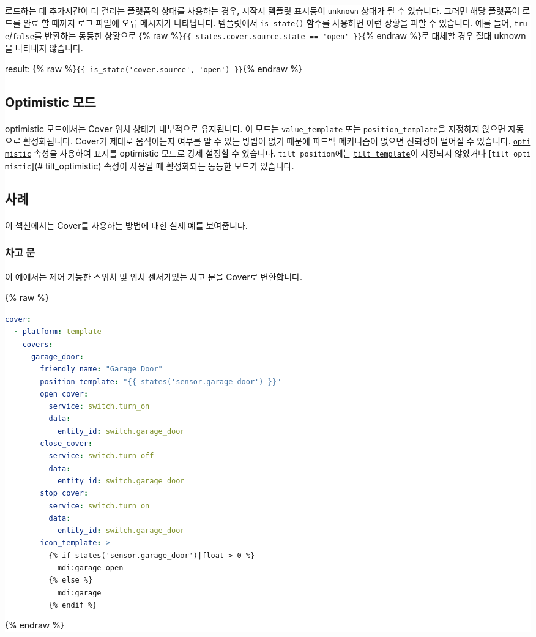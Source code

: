 로드하는 데 추가시간이 더 걸리는 플랫폼의 상태를 사용하는 경우, 시작시 템플릿 표시등이 `unknown` 상태가 될 수 있습니다. 그러면 해당 플랫폼이 로드를 완료 할 때까지 로그 파일에 오류 메시지가 나타납니다. 
템플릿에서 `is_state()` 함수를 사용하면 이런 상황을 피할 수 있습니다. 
예를 들어, `true`/`false`를 반환하는 동등한 상황으로 {% raw %}`{{ states.cover.source.state == 'open' }}`{% endraw %}로 대체할 경우 절대 uknown을 나타내지 않습니다. 

result:
{% raw %}`{{ is_state('cover.source', 'open') }}`{% endraw %}

## Optimistic 모드

optimistic 모드에서는 Cover 위치 상태가 내부적으로 유지됩니다. 이 모드는 [`value_template`](#value_template) 또는 [`position_template`](#position_template)을 지정하지 않으면 자동으로 활성화됩니다. 
Cover가 제대로 움직이는지 여부를 알 수 있는 방법이 없기 때문에 피드백 메커니즘이 없으면 신뢰성이 떨어질 수 있습니다. [`optimistic`](#optimistic) 속성을 사용하여 표지를 optimistic 모드로 강제 설정할 수 있습니다. 
`tilt_position`에는 [`tilt_template`](#tilt_template)이 지정되지 않았거나 [`tilt_optimistic`](# tilt_optimistic) 속성이 사용될 때 활성화되는 동등한 모드가 있습니다.

## 사례 

이 섹션에서는 Cover를 사용하는 방법에 대한 실제 예를 보여줍니다.

### 차고 문

이 예에서는 제어 가능한 스위치 및 위치 센서가있는 차고 문을 Cover로 변환합니다.

{% raw %}

```yaml
cover:
  - platform: template
    covers:
      garage_door:
        friendly_name: "Garage Door"
        position_template: "{{ states('sensor.garage_door') }}"
        open_cover:
          service: switch.turn_on
          data:
            entity_id: switch.garage_door
        close_cover:
          service: switch.turn_off
          data:
            entity_id: switch.garage_door
        stop_cover:
          service: switch.turn_on
          data:
            entity_id: switch.garage_door
        icon_template: >-
          {% if states('sensor.garage_door')|float > 0 %}
            mdi:garage-open
          {% else %}
            mdi:garage
          {% endif %}
```

{% endraw %}
